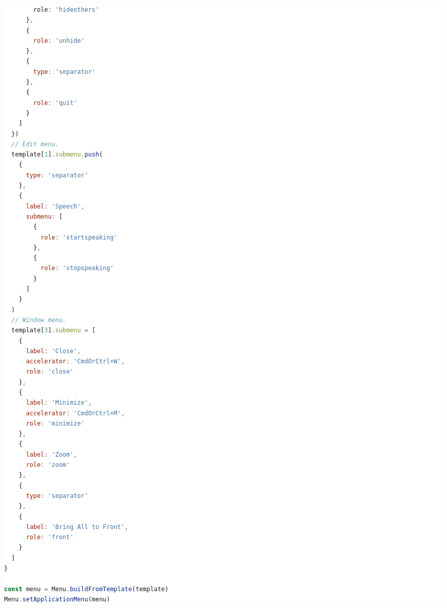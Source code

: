 ```javascript
        role: 'hideothers'
      },
      {
        role: 'unhide'
      },
      {
        type: 'separator'
      },
      {
        role: 'quit'
      }
    ]
  })
  // Edit menu.
  template[1].submenu.push(
    {
      type: 'separator'
    },
    {
      label: 'Speech',
      submenu: [
        {
          role: 'startspeaking'
        },
        {
          role: 'stopspeaking'
        }
      ]
    }
  )
  // Window menu.
  template[3].submenu = [
    {
      label: 'Close',
      accelerator: 'CmdOrCtrl+W',
      role: 'close'
    },
    {
      label: 'Minimize',
      accelerator: 'CmdOrCtrl+M',
      role: 'minimize'
    },
    {
      label: 'Zoom',
      role: 'zoom'
    },
    {
      type: 'separator'
    },
    {
      label: 'Bring All to Front',
      role: 'front'
    }
  ]
}

const menu = Menu.buildFromTemplate(template)
Menu.setApplicationMenu(menu)
```


[AboutInformationPropertyListFiles]: https://developer.apple.com/library/ios/documentation/general/Reference/InfoPlistKeyReference/Articles/AboutInformationPropertyListFiles.html
[setMenu]: http://tinydew4.github.io/electron-ko/docs/api/browser-window#winsetmenumenu-linux-windows